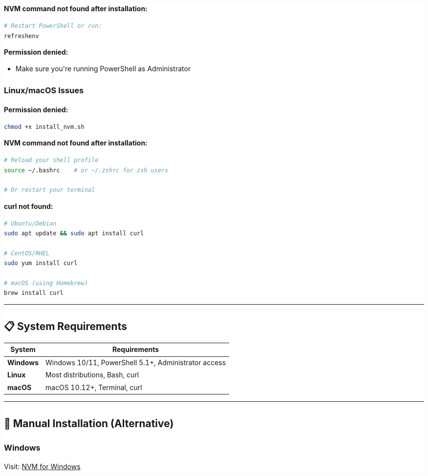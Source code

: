 **NVM command not found after installation:**
```powershell
# Restart PowerShell or run:
refreshenv
```

**Permission denied:**
- Make sure you're running PowerShell as Administrator

### Linux/macOS Issues

**Permission denied:**
```bash
chmod +x install_nvm.sh
```

**NVM command not found after installation:**
```bash
# Reload your shell profile
source ~/.bashrc    # or ~/.zshrc for zsh users

# Or restart your terminal
```

**curl not found:**
```bash
# Ubuntu/Debian
sudo apt update && sudo apt install curl

# CentOS/RHEL
sudo yum install curl

# macOS (using Homebrew)
brew install curl
```

---

## 📋 System Requirements

| System | Requirements |
|--------|-------------|
| **Windows** | Windows 10/11, PowerShell 5.1+, Administrator access |
| **Linux** | Most distributions, Bash, curl |
| **macOS** | macOS 10.12+, Terminal, curl |

---

## 🔧 Manual Installation (Alternative)

### Windows
Visit: [NVM for Windows](https://github.com/coreybutler/nvm-windows)
